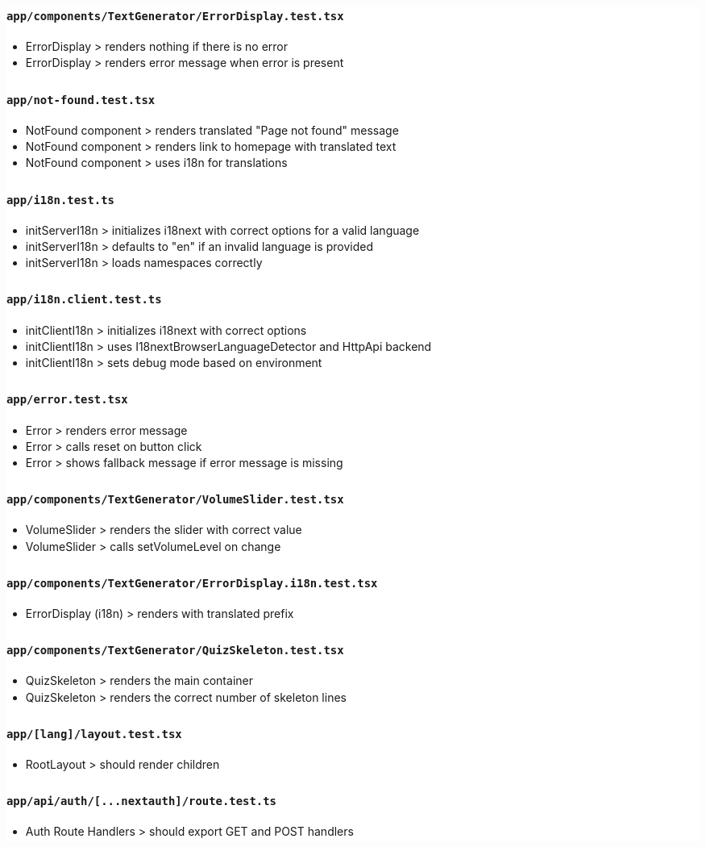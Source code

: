 ### `app/components/TextGenerator/ErrorDisplay.test.tsx`

- ErrorDisplay > renders nothing if there is no error
- ErrorDisplay > renders error message when error is present

### `app/not-found.test.tsx`

- NotFound component > renders translated "Page not found" message
- NotFound component > renders link to homepage with translated text
- NotFound component > uses i18n for translations

### `app/i18n.test.ts`

- initServerI18n > initializes i18next with correct options for a valid language
- initServerI18n > defaults to "en" if an invalid language is provided
- initServerI18n > loads namespaces correctly

### `app/i18n.client.test.ts`

- initClientI18n > initializes i18next with correct options
- initClientI18n > uses I18nextBrowserLanguageDetector and HttpApi backend
- initClientI18n > sets debug mode based on environment

### `app/error.test.tsx`

- Error > renders error message
- Error > calls reset on button click
- Error > shows fallback message if error message is missing

### `app/components/TextGenerator/VolumeSlider.test.tsx`

- VolumeSlider > renders the slider with correct value
- VolumeSlider > calls setVolumeLevel on change

### `app/components/TextGenerator/ErrorDisplay.i18n.test.tsx`

- ErrorDisplay (i18n) > renders with translated prefix

### `app/components/TextGenerator/QuizSkeleton.test.tsx`

- QuizSkeleton > renders the main container
- QuizSkeleton > renders the correct number of skeleton lines

### `app/[lang]/layout.test.tsx`

- RootLayout > should render children

### `app/api/auth/[...nextauth]/route.test.ts`

- Auth Route Handlers > should export GET and POST handlers
